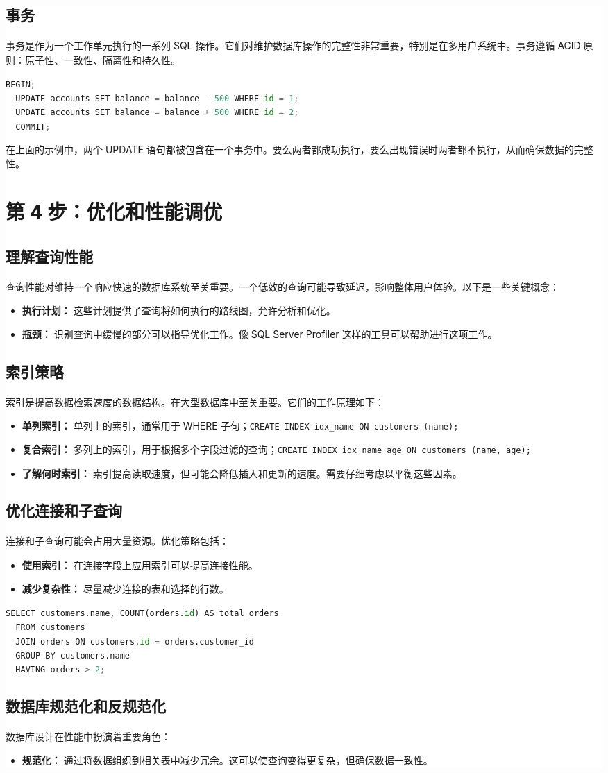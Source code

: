 ## 事务

事务是作为一个工作单元执行的一系列 SQL 操作。它们对维护数据库操作的完整性非常重要，特别是在多用户系统中。事务遵循 ACID 原则：原子性、一致性、隔离性和持久性。

```py
BEGIN;
  UPDATE accounts SET balance = balance - 500 WHERE id = 1;
  UPDATE accounts SET balance = balance + 500 WHERE id = 2;
  COMMIT;
```

在上面的示例中，两个 UPDATE 语句都被包含在一个事务中。要么两者都成功执行，要么出现错误时两者都不执行，从而确保数据的完整性。

# 第 4 步：优化和性能调优

## 理解查询性能

查询性能对维持一个响应快速的数据库系统至关重要。一个低效的查询可能导致延迟，影响整体用户体验。以下是一些关键概念：

+   **执行计划：** 这些计划提供了查询将如何执行的路线图，允许分析和优化。

+   **瓶颈：** 识别查询中缓慢的部分可以指导优化工作。像 SQL Server Profiler 这样的工具可以帮助进行这项工作。

## 索引策略

索引是提高数据检索速度的数据结构。在大型数据库中至关重要。它们的工作原理如下：

+   **单列索引：** 单列上的索引，通常用于 WHERE 子句；`CREATE INDEX idx_name ON customers (name);`

+   **复合索引：** 多列上的索引，用于根据多个字段过滤的查询；`CREATE INDEX idx_name_age ON customers (name, age);`

+   **了解何时索引：** 索引提高读取速度，但可能会降低插入和更新的速度。需要仔细考虑以平衡这些因素。

## 优化连接和子查询

连接和子查询可能会占用大量资源。优化策略包括：

+   **使用索引：** 在连接字段上应用索引可以提高连接性能。

+   **减少复杂性：** 尽量减少连接的表和选择的行数。

```py
SELECT customers.name, COUNT(orders.id) AS total_orders
  FROM customers
  JOIN orders ON customers.id = orders.customer_id
  GROUP BY customers.name
  HAVING orders > 2;
```

## 数据库规范化和反规范化

数据库设计在性能中扮演着重要角色：

+   **规范化：** 通过将数据组织到相关表中减少冗余。这可以使查询变得更复杂，但确保数据一致性。
